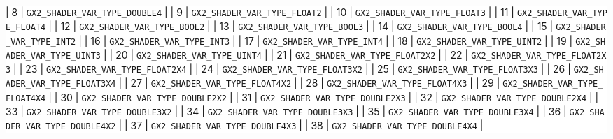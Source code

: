 | 8 | `GX2_SHADER_VAR_TYPE_DOUBLE4` |
| 9 | `GX2_SHADER_VAR_TYPE_FLOAT2` |
| 10 | `GX2_SHADER_VAR_TYPE_FLOAT3` |
| 11 | `GX2_SHADER_VAR_TYPE_FLOAT4` |
| 12 | `GX2_SHADER_VAR_TYPE_BOOL2` |
| 13 | `GX2_SHADER_VAR_TYPE_BOOL3` |
| 14 | `GX2_SHADER_VAR_TYPE_BOOL4` |
| 15 | `GX2_SHADER_VAR_TYPE_INT2` |
| 16 | `GX2_SHADER_VAR_TYPE_INT3` |
| 17 | `GX2_SHADER_VAR_TYPE_INT4` |
| 18 | `GX2_SHADER_VAR_TYPE_UINT2` |
| 19 | `GX2_SHADER_VAR_TYPE_UINT3` |
| 20 | `GX2_SHADER_VAR_TYPE_UINT4` |
| 21 | `GX2_SHADER_VAR_TYPE_FLOAT2X2` |
| 22 | `GX2_SHADER_VAR_TYPE_FLOAT2X3` |
| 23 | `GX2_SHADER_VAR_TYPE_FLOAT2X4` |
| 24 | `GX2_SHADER_VAR_TYPE_FLOAT3X2` |
| 25 | `GX2_SHADER_VAR_TYPE_FLOAT3X3` |
| 26 | `GX2_SHADER_VAR_TYPE_FLOAT3X4` |
| 27 | `GX2_SHADER_VAR_TYPE_FLOAT4X2` |
| 28 | `GX2_SHADER_VAR_TYPE_FLOAT4X3` |
| 29 | `GX2_SHADER_VAR_TYPE_FLOAT4X4` |
| 30 | `GX2_SHADER_VAR_TYPE_DOUBLE2X2` |
| 31 | `GX2_SHADER_VAR_TYPE_DOUBLE2X3` |
| 32 | `GX2_SHADER_VAR_TYPE_DOUBLE2X4` |
| 33 | `GX2_SHADER_VAR_TYPE_DOUBLE3X2` |
| 34 | `GX2_SHADER_VAR_TYPE_DOUBLE3X3` |
| 35 | `GX2_SHADER_VAR_TYPE_DOUBLE3X4` |
| 36 | `GX2_SHADER_VAR_TYPE_DOUBLE4X2` |
| 37 | `GX2_SHADER_VAR_TYPE_DOUBLE4X3` |
| 38 | `GX2_SHADER_VAR_TYPE_DOUBLE4X4` |
